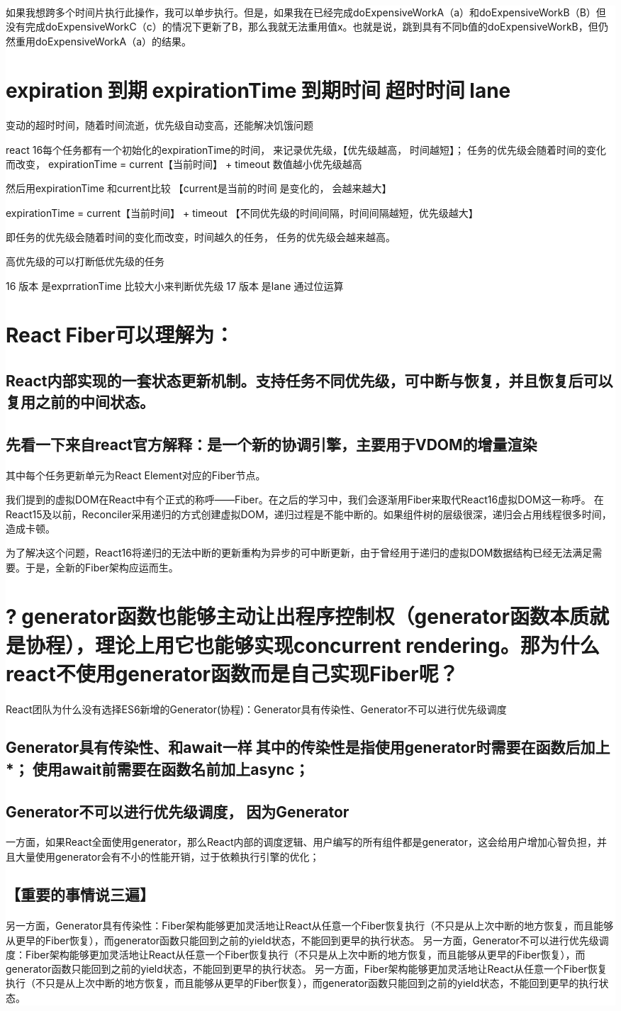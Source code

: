 如果我想跨多个时间片执行此操作，我可以单步执行。但是，如果我在已经完成doExpensiveWorkA（a）和doExpensiveWorkB（B）但没有完成doExpensiveWorkC（c）的情况下更新了B，那么我就无法重用值x。也就是说，跳到具有不同b值的doExpensiveWorkB，但仍然重用doExpensiveWorkA（a）的结果。



# expiration 到期  expirationTime 到期时间 超时时间    lane 
变动的超时时间，随着时间流逝，优先级自动变高，还能解决饥饿问题

react 16每个任务都有一个初始化的expirationTime的时间， 来记录优先级，【优先级越高， 时间越短】；
任务的优先级会随着时间的变化而改变，  expirationTime =  current【当前时间】 + timeout  数值越小优先级越高

然后用expirationTime 和current比较 【current是当前的时间 是变化的， 会越来越大】

 expirationTime =  current【当前时间】 + timeout 【不同优先级的时间间隔，时间间隔越短，优先级越大】

 即任务的优先级会随着时间的变化而改变，时间越久的任务， 任务的优先级会越来越高。

 高优先级的可以打断低优先级的任务


16 版本 是exprrationTime   比较大小来判断优先级
17 版本 是lane             通过位运算 







# React Fiber可以理解为：

## React内部实现的一套状态更新机制。支持任务不同优先级，可中断与恢复，并且恢复后可以复用之前的中间状态。

## 先看一下来自react官方解释：是一个新的协调引擎，主要用于VDOM的增量渲染

其中每个任务更新单元为React Element对应的Fiber节点。

我们提到的虚拟DOM在React中有个正式的称呼——Fiber。在之后的学习中，我们会逐渐用Fiber来取代React16虚拟DOM这一称呼。
在React15及以前，Reconciler采用递归的方式创建虚拟DOM，递归过程是不能中断的。如果组件树的层级很深，递归会占用线程很多时间，造成卡顿。

为了解决这个问题，React16将递归的无法中断的更新重构为异步的可中断更新，由于曾经用于递归的虚拟DOM数据结构已经无法满足需要。于是，全新的Fiber架构应运而生。


# ? generator函数也能够主动让出程序控制权（generator函数本质就是协程），理论上用它也能够实现concurrent rendering。那为什么react不使用generator函数而是自己实现Fiber呢？
  React团队为什么没有选择ES6新增的Generator(协程)：Generator具有传染性、Generator不可以进行优先级调度
  ## Generator具有传染性、和await一样 其中的传染性是指使用generator时需要在函数后加上*； 使用await前需要在函数名前加上async；
  ## Generator不可以进行优先级调度， 因为Generator
  一方面，如果React全面使用generator，那么React内部的调度逻辑、用户编写的所有组件都是generator，这会给用户增加心智负担，并且大量使用generator会有不小的性能开销，过于依赖执行引擎的优化；
  ## 【重要的事情说三遍】
  另一方面，Generator具有传染性：Fiber架构能够更加灵活地让React从任意一个Fiber恢复执行（不只是从上次中断的地方恢复，而且能够从更早的Fiber恢复），而generator函数只能回到之前的yield状态，不能回到更早的执行状态。
    另一方面，Generator不可以进行优先级调度：Fiber架构能够更加灵活地让React从任意一个Fiber恢复执行（不只是从上次中断的地方恢复，而且能够从更早的Fiber恢复），而generator函数只能回到之前的yield状态，不能回到更早的执行状态。
      另一方面，Fiber架构能够更加灵活地让React从任意一个Fiber恢复执行（不只是从上次中断的地方恢复，而且能够从更早的Fiber恢复），而generator函数只能回到之前的yield状态，不能回到更早的执行状态。